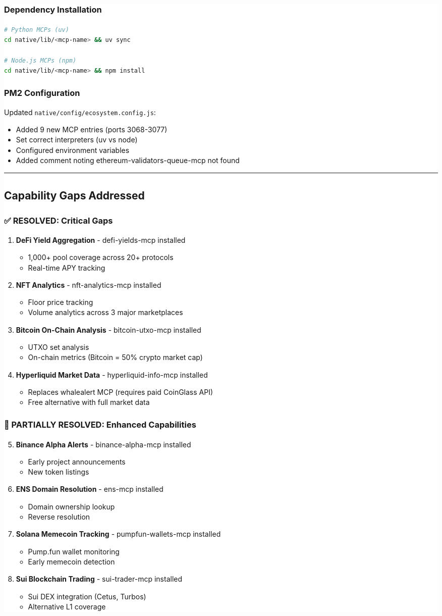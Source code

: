 ### Dependency Installation
```bash
# Python MCPs (uv)
cd native/lib/<mcp-name> && uv sync

# Node.js MCPs (npm)
cd native/lib/<mcp-name> && npm install
```

### PM2 Configuration
Updated `native/config/ecosystem.config.js`:
- Added 9 new MCP entries (ports 3068-3077)
- Set correct interpreters (uv vs node)
- Configured environment variables
- Added comment noting ethereum-validators-queue-mcp not found

---

## Capability Gaps Addressed

### ✅ RESOLVED: Critical Gaps
1. **DeFi Yield Aggregation** - defi-yields-mcp installed
   - 1,000+ pool coverage across 20+ protocols
   - Real-time APY tracking

2. **NFT Analytics** - nft-analytics-mcp installed
   - Floor price tracking
   - Volume analytics across 3 major marketplaces

3. **Bitcoin On-Chain Analysis** - bitcoin-utxo-mcp installed
   - UTXO set analysis
   - On-chain metrics (Bitcoin = 50% crypto market cap)

4. **Hyperliquid Market Data** - hyperliquid-info-mcp installed
   - Replaces whalealert MCP (requires paid CoinGlass API)
   - Free alternative with full market data

### 🔄 PARTIALLY RESOLVED: Enhanced Capabilities
5. **Binance Alpha Alerts** - binance-alpha-mcp installed
   - Early project announcements
   - New token listings

6. **ENS Domain Resolution** - ens-mcp installed
   - Domain ownership lookup
   - Reverse resolution

7. **Solana Memecoin Tracking** - pumpfun-wallets-mcp installed
   - Pump.fun wallet monitoring
   - Early memecoin detection

8. **Sui Blockchain Trading** - sui-trader-mcp installed
   - Sui DEX integration (Cetus, Turbos)
   - Alternative L1 coverage
